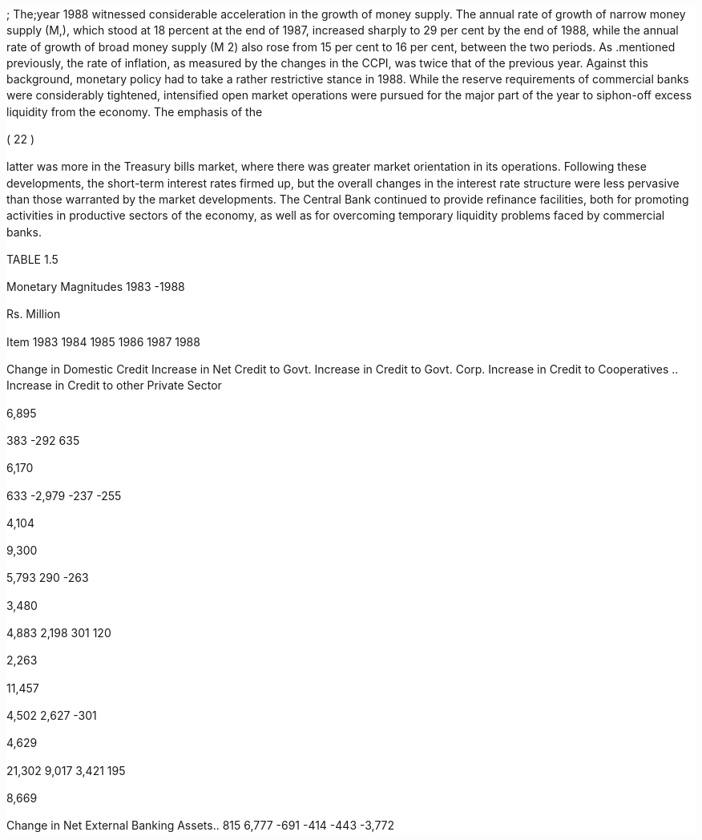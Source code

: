 ; The;year 1988 witnessed considerable acceleration in the growth of money supply. The annual rate of growth of narrow money supply (M,), which stood at 18 percent at the end of 1987, increased sharply to 29 per cent by the end of 1988, while the annual rate of growth of broad money supply (M 2) also rose from 15 per cent to 16 per cent, between the two periods. As .mentioned previously, the rate of inflation, as measured by the changes in the CCPI, was twice that of the previous year. Against this background, monetary policy had to take a rather restrictive stance in 1988. While the reserve requirements of commercial banks were considerably tightened, intensified open market operations were pursued for the major part of the year to siphon-off excess liquidity from the economy. The emphasis of the

( 22 )

latter was more in the Treasury bills market, where there was greater market orientation in its operations. Following these developments, the short-term interest rates firmed up, but the overall changes in the interest rate structure were less pervasive than those warranted by the market developments. The Central Bank continued to provide refinance facilities, both for promoting activities in productive sectors of the economy, as well as for overcoming temporary liquidity problems faced by commercial banks.

TABLE 1.5

Monetary Magnitudes 1983 -1988

Rs. Million

Item 1983 1984 1985 1986 1987 1988

Change in Domestic Credit Increase in Net Credit to Govt. Increase in Credit to Govt. Corp. Increase in Credit to Cooperatives .. Increase in Credit to other Private Sector

6,895

383 -292 635

6,170

633 -2,979 -237 -255

4,104

9,300

5,793 290 -263

3,480

4,883 2,198 301 120

2,263

11,457

4,502 2,627 -301

4,629

21,302 9,017 3,421 195

8,669

Change in Net External Banking Assets.. 815 6,777 -691 -414 -443 -3,772

